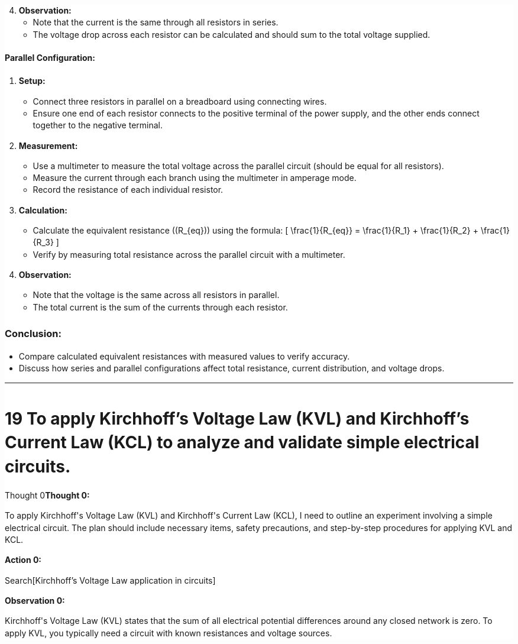 4. **Observation:**
   - Note that the current is the same through all resistors in series.
   - The voltage drop across each resistor can be calculated and should sum to the total voltage supplied.

#### Parallel Configuration:
1. **Setup:**
   - Connect three resistors in parallel on a breadboard using connecting wires.
   - Ensure one end of each resistor connects to the positive terminal of the power supply, and the other ends connect together to the negative terminal.

2. **Measurement:**
   - Use a multimeter to measure the total voltage across the parallel circuit (should be equal for all resistors).
   - Measure the current through each branch using the multimeter in amperage mode.
   - Record the resistance of each individual resistor.

3. **Calculation:**
   - Calculate the equivalent resistance (\(R_{eq}\)) using the formula:
     \[
     \frac{1}{R_{eq}} = \frac{1}{R_1} + \frac{1}{R_2} + \frac{1}{R_3}
     \]
   - Verify by measuring total resistance across the parallel circuit with a multimeter.

4. **Observation:**
   - Note that the voltage is the same across all resistors in parallel.
   - The total current is the sum of the currents through each resistor.

### Conclusion:
- Compare calculated equivalent resistances with measured values to verify accuracy.
- Discuss how series and parallel configurations affect total resistance, current distribution, and voltage drops.
---
# 19 To apply Kirchhoff’s Voltage Law (KVL) and Kirchhoff’s Current Law (KCL) to analyze and validate simple electrical circuits.
Thought 0**Thought 0:**  

To apply Kirchhoff's Voltage Law (KVL) and Kirchhoff's Current Law (KCL), I need to outline an experiment involving a simple electrical circuit. The plan should include necessary items, safety precautions, and step-by-step procedures for applying KVL and KCL.

**Action 0:**  

Search[Kirchhoff’s Voltage Law application in circuits]



**Observation 0:**  

Kirchhoff's Voltage Law (KVL) states that the sum of all electrical potential differences around any closed network is zero. To apply KVL, you typically need a circuit with known resistances and voltage sources.
